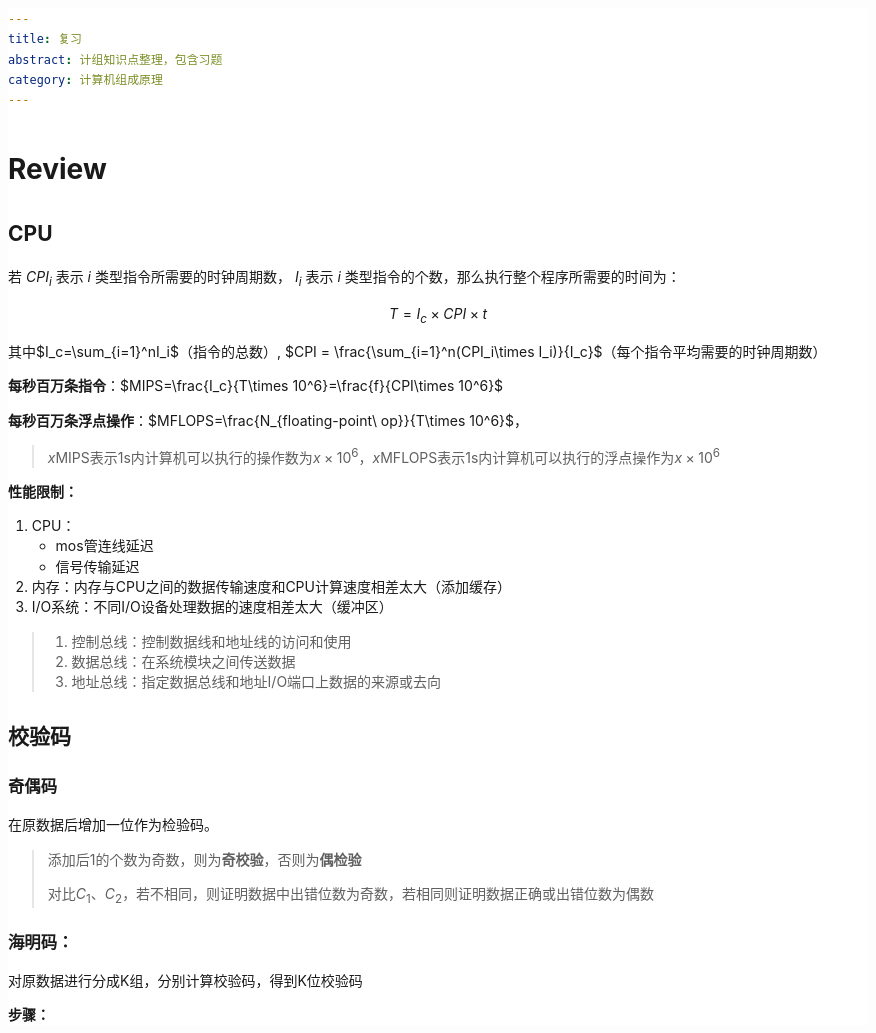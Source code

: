 ```yaml
---
title: 复习
abstract: 计组知识点整理，包含习题
category: 计算机组成原理
---
```


# Review

## CPU

若 $CPI_i$ 表示 $i$ 类型指令所需要的时钟周期数， $I_i$ 表示 $i$ 类型指令的个数，那么执行整个程序所需要的时间为：

$$
T=I_c\times CPI\times t
$$

其中$I_c=\sum_{i=1}^nI_i$（指令的总数）, $CPI = \frac{\sum_{i=1}^n(CPI_i\times I_i)}{I_c}$（每个指令平均需要的时钟周期数）

**每秒百万条指令**：$MIPS=\frac{I_c}{T\times 10^6}=\frac{f}{CPI\times 10^6}$

**每秒百万条浮点操作**：$MFLOPS=\frac{N_{floating-point\ op}}{T\times 10^6}$，

> $x$MIPS表示1s内计算机可以执行的操作数为$x \times 10^6$，$x$MFLOPS表示1s内计算机可以执行的浮点操作为$x\times 10^6$

**性能限制：**

1. CPU：
   - mos管连线延迟
   - 信号传输延迟
2. 内存：内存与CPU之间的数据传输速度和CPU计算速度相差太大（添加缓存）
3. I/O系统：不同I/O设备处理数据的速度相差太大（缓冲区）

> 1. 控制总线：控制数据线和地址线的访问和使用
> 2. 数据总线：在系统模块之间传送数据
> 3. 地址总线：指定数据总线和地址I/O端口上数据的来源或去向

## 校验码

### 奇偶码

在原数据后增加一位作为检验码。

> 添加后1的个数为奇数，则为**奇校验**，否则为**偶检验**
>
> 对比$C_1、C_2$，若不相同，则证明数据中出错位数为奇数，若相同则证明数据正确或出错位数为偶数

### 海明码：

对原数据进行分成K组，分别计算校验码，得到K位校验码

**步骤：**

